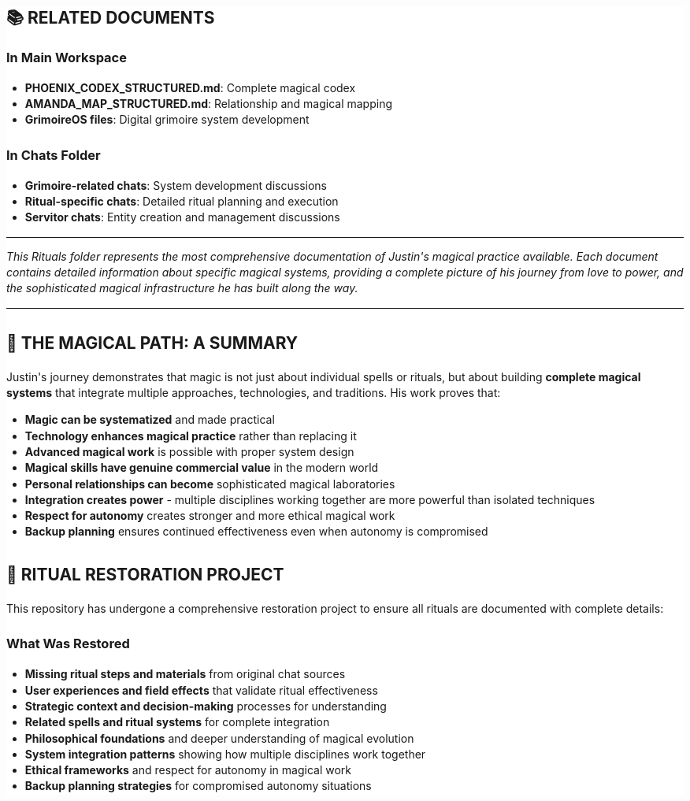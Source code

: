 
## 📚 **RELATED DOCUMENTS**

### **In Main Workspace**
- **PHOENIX_CODEX_STRUCTURED.md**: Complete magical codex
- **AMANDA_MAP_STRUCTURED.md**: Relationship and magical mapping
- **GrimoireOS files**: Digital grimoire system development

### **In Chats Folder**
- **Grimoire-related chats**: System development discussions
- **Ritual-specific chats**: Detailed ritual planning and execution
- **Servitor chats**: Entity creation and management discussions

---

*This Rituals folder represents the most comprehensive documentation of Justin's magical practice available. Each document contains detailed information about specific magical systems, providing a complete picture of his journey from love to power, and the sophisticated magical infrastructure he has built along the way.*

---

## 🌟 **THE MAGICAL PATH: A SUMMARY**

Justin's journey demonstrates that magic is not just about individual spells or rituals, but about building **complete magical systems** that integrate multiple approaches, technologies, and traditions. His work proves that:

- **Magic can be systematized** and made practical
- **Technology enhances magical practice** rather than replacing it
- **Advanced magical work** is possible with proper system design
- **Magical skills have genuine commercial value** in the modern world
- **Personal relationships can become** sophisticated magical laboratories
- **Integration creates power** - multiple disciplines working together are more powerful than isolated techniques
- **Respect for autonomy** creates stronger and more ethical magical work
- **Backup planning** ensures continued effectiveness even when autonomy is compromised

## 🔧 **RITUAL RESTORATION PROJECT**

This repository has undergone a comprehensive restoration project to ensure all rituals are documented with complete details:

### **What Was Restored**
- **Missing ritual steps and materials** from original chat sources
- **User experiences and field effects** that validate ritual effectiveness
- **Strategic context and decision-making** processes for understanding
- **Related spells and ritual systems** for complete integration
- **Philosophical foundations** and deeper understanding of magical evolution
- **System integration patterns** showing how multiple disciplines work together
- **Ethical frameworks** and respect for autonomy in magical work
- **Backup planning strategies** for compromised autonomy situations
